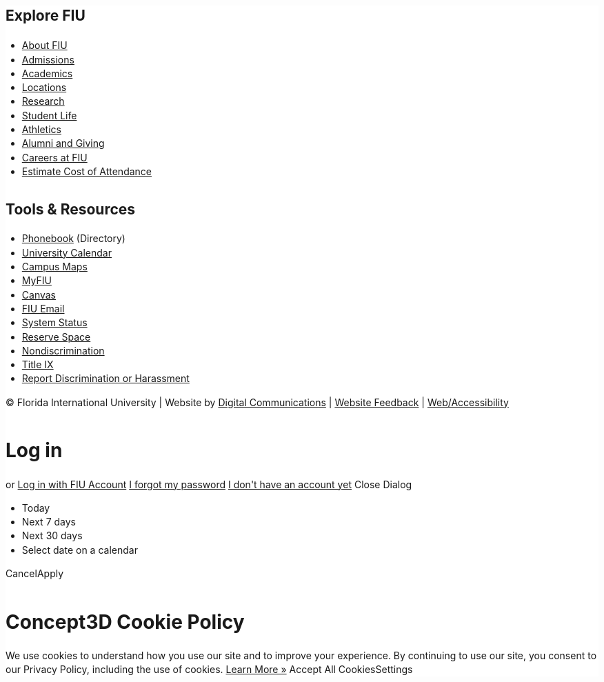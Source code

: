 
## Explore FIU
  * [About FIU](https://www.fiu.edu/about/index.html)
  * [Admissions](https://www.fiu.edu/admissions/index.html)
  * [Academics](https://www.fiu.edu/academics/index.html)
  * [Locations](https://www.fiu.edu/locations/index.html)
  * [Research](https://www.fiu.edu/research/index.html)
  * [Student Life](https://www.fiu.edu/student-life/index.html)
  * [Athletics](https://www.fiu.edu/athletics/index.html)
  * [Alumni and Giving](https://www.fiu.edu/alumni-and-giving/index.html)
  * [Careers at FIU](https://hr.fiu.edu/careers/)
  * [Estimate Cost of Attendance](https://onestop.fiu.edu/finances/estimate-your-costs/)


## Tools & Resources
  * [Phonebook](https://phonebook.fiu.edu) (Directory)
  * [University Calendar](https://calendar.fiu.edu/)
  * [Campus Maps](https://campusmaps.fiu.edu/)
  * [MyFIU](https://my.fiu.edu/)
  * [Canvas](https://canvas.fiu.edu)
  * [FIU Email](http://mail.fiu.edu/)
  * [System Status](https://fiu.service-now.com/sp?id=services_status)
  * [Reserve Space](https://reservespace.fiu.edu/make-reservation/)
  * [Nondiscrimination](https://ace.fiu.edu/civil-rights-and-accessibility/harassment-and-discrimination/)
  * [Title IX](https://ace.fiu.edu/title-ix/)
  * [Report Discrimination or Harassment](https://report.fiu.edu/)


© Florida International University  | Website by [Digital Communications](https://stratcomm.fiu.edu/digital-print/websites/) | [Website Feedback](https://webforms.fiu.edu/view.php?id=370774&element_5=https://calendar.fiu.edu/https://calendar.fiu.edu/) | [Web/Accessibility](https://accessibility.fiu.edu/)
# Log in
or
[Log in with FIU Account](https://calendar.fiu.edu/auth/shib_login?previous_url=https%3A%2F%2Fcalendar.fiu.edu%2Fadmin%2Fevents%2Fnew%2Fbasic-information)
[I forgot my password](https://calendar.fiu.edu/auth/forgot) [I don't have an account yet](https://calendar.fiu.edu/signup?school_id=234)
Close Dialog[](javascript:;)[](javascript:;)
  * Today
  * Next 7 days
  * Next 30 days
  * Select date on a calendar


CancelApply
# Concept3D Cookie Policy
We use cookies to understand how you use our site and to improve your experience. By continuing to use our site, you consent to our Privacy Policy, including the use of cookies. [Learn More »](https://concept3d.com/concept3d-privacy-policy/)
Accept All CookiesSettings
